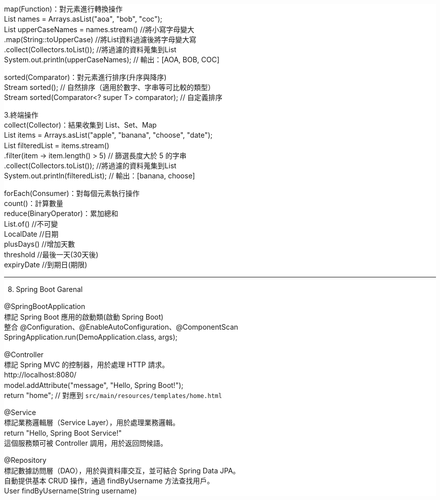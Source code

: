 map(Function)：對元素進行轉換操作  
List<String> names = Arrays.asList("aoa", "bob", "coc");  
List<String> upperCaseNames = names.stream() //將小寫字母變大  
        .map(String::toUpperCase) //將List資料過濾後將字母變大寫  
        .collect(Collectors.toList()); //將過濾的資料蒐集到List  
System.out.println(upperCaseNames); // 輸出：[AOA, BOB, COC]  
  
sorted(Comparator)：對元素進行排序(升序與降序)    
Stream<T> sorted(); // 自然排序（適用於數字、字串等可比較的類型）  
Stream<T> sorted(Comparator<? super T> comparator); // 自定義排序  
  
3.終端操作  
collect(Collector)：結果收集到 List、Set、Map  
List<String> items = Arrays.asList("apple", "banana", "choose", "date");  
List<String> filteredList = items.stream()  
  .filter(item -> item.length() > 5) // 篩選長度大於 5 的字串  
  .collect(Collectors.toList()); //將過濾的資料蒐集到List  
System.out.println(filteredList); // 輸出：[banana, choose]  
  
forEach(Consumer)：對每個元素執行操作  
count()：計算數量  
reduce(BinaryOperator)：累加總和  
List.of() //不可變  
LocalDate //日期  
plusDays() //增加天數  
threshold //最後一天(30天後)  
expiryDate //到期日(期限)  
  
-------------------------------------------------  
8. Spring Boot Garenal  
  
@SpringBootApplication  
標記 Spring Boot 應用的啟動類(啟動 Spring Boot)  
整合 @Configuration、@EnableAutoConfiguration、@ComponentScan  
SpringApplication.run(DemoApplication.class, args);  
  
@Controller  
標記 Spring MVC 的控制器，用於處理 HTTP 請求。  
http://localhost:8080/  
model.addAttribute("message", "Hello, Spring Boot!");  
return "home"; // 對應到 `src/main/resources/templates/home.html`  
  
@Service  
標記業務邏輯層（Service Layer），用於處理業務邏輯。  
return "Hello, Spring Boot Service!"  
這個服務類可被 Controller 調用，用於返回問候語。  
  
@Repository  
標記數據訪問層（DAO），用於與資料庫交互，並可結合 Spring Data JPA。  
自動提供基本 CRUD 操作，通過 findByUsername 方法查找用戶。  
User findByUsername(String username)  

